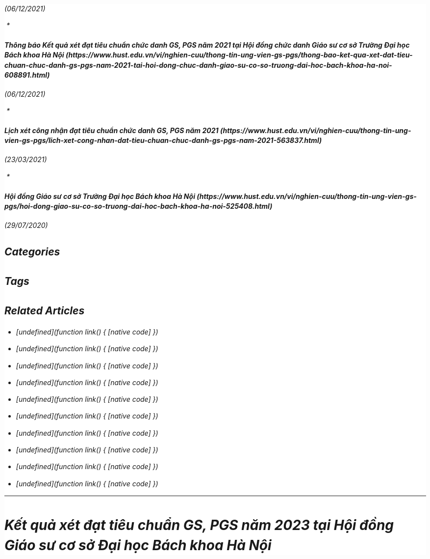 *(06/12/2021)*

<em class="fa fa-angle-right"> *

<h4>Thông báo Kết quả xét đạt tiêu chuẩn chức danh GS, PGS năm 2021 tại Hội đồng chức danh Giáo sư cơ sở Trường Đại học Bách khoa Hà Nội (https://www.hust.edu.vn/vi/nghien-cuu/thong-tin-ung-vien-gs-pgs/thong-bao-ket-qua-xet-dat-tieu-chuan-chuc-danh-gs-pgs-nam-2021-tai-hoi-dong-chuc-danh-giao-su-co-so-truong-dai-hoc-bach-khoa-ha-noi-608891.html)</h4>

*(06/12/2021)*

<em class="fa fa-angle-right"> *

<h4>Lịch xét công nhận đạt tiêu chuẩn chức danh GS, PGS năm 2021 (https://www.hust.edu.vn/vi/nghien-cuu/thong-tin-ung-vien-gs-pgs/lich-xet-cong-nhan-dat-tieu-chuan-chuc-danh-gs-pgs-nam-2021-563837.html)</h4>

*(23/03/2021)*

<em class="fa fa-angle-right"> *

<h4>Hội đồng Giáo sư cơ sở Trường Đại học Bách khoa Hà Nội (https://www.hust.edu.vn/vi/nghien-cuu/thong-tin-ung-vien-gs-pgs/hoi-dong-giao-su-co-so-truong-dai-hoc-bach-khoa-ha-noi-525408.html)</h4>

*(29/07/2020)*

## Categories

## Tags

## Related Articles

 - [undefined](function link() { [native code] })
    
 - [undefined](function link() { [native code] })
    
 - [undefined](function link() { [native code] })
    
 - [undefined](function link() { [native code] })
    
 - [undefined](function link() { [native code] })
    
 - [undefined](function link() { [native code] })
    
 - [undefined](function link() { [native code] })
    
 - [undefined](function link() { [native code] })
    
 - [undefined](function link() { [native code] })
    
 - [undefined](function link() { [native code] })
    

---

# <h1 class="title margin-bottom-lg" itemprop="headline">Kết quả xét đạt tiêu chuẩn GS, PGS năm 2023 tại Hội đồng Giáo sư cơ sở Đại học Bách khoa Hà Nội</h1>
